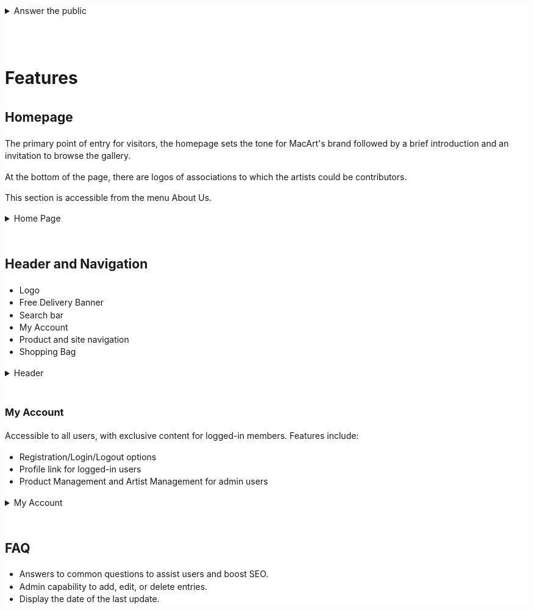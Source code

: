 
<details><summary>Answer the public</summary></details>

<br>
<br>

# Features

## Homepage

The primary point of entry for visitors, the homepage sets the tone for MacArt's brand followed by a brief introduction and an invitation to browse the gallery.

At the bottom of the page, there are logos of associations to which the artists could be contributors.   

This section is accessible from the menu About Us. 

 
<details><summary>Home Page</summary></details>
<br>



## Header and Navigation

- Logo
- Free Delivery Banner
- Search bar
- My Account
- Product and site navigation
- Shopping Bag
    
 <details><summary>Header</summary></details>
<br>
    
    

### My Account

Accessible to all users, with exclusive content for logged-in members. Features include:

- Registration/Login/Logout options
- Profile link for logged-in users
- Product Management and Artist Management for admin users

    
    
 <details><summary>My Account</summary></details>
<br>

## FAQ

- Answers to common questions to assist users and boost SEO.
- Admin capability to add, edit, or delete entries.
- Display the date of the last update.

